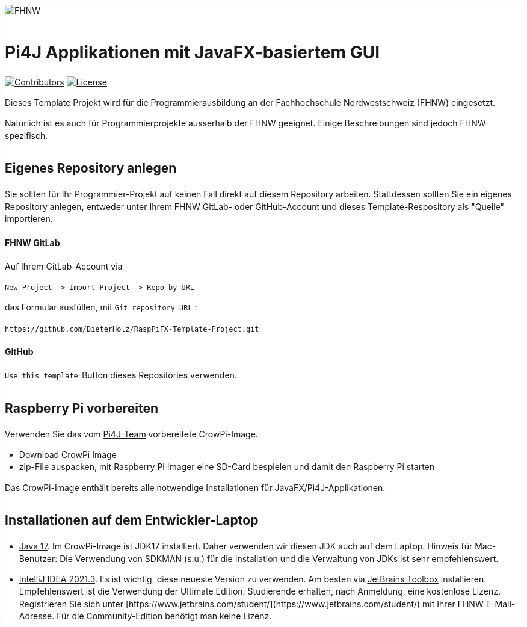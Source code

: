 
![FHNW](assets/FHNW.png)

# Pi4J Applikationen mit JavaFX-basiertem GUI

[![Contributors](https://img.shields.io/github/contributors/DieterHolz/RaspPiFX-Template-Project)](https://github.com/DieterHolz/RaspPiFX-Template-Project/graphs/contributors)
[![License](https://img.shields.io/github/license/DieterHolz/RaspPiFX-Template-Project)](https://github.com/DieterHolz/RaspPiFX-Template-Project/blob/master/LICENSE)

Dieses Template Projekt wird für die Programmierausbildung an der [Fachhochschule Nordwestschweiz](https://www.fhnw.ch/en/degree-programmes/engineering/icompetence) (FHNW) eingesetzt. 

Natürlich ist es auch für Programmierprojekte ausserhalb der FHNW geeignet. Einige Beschreibungen sind jedoch FHNW-spezifisch.


## Eigenes Repository anlegen
Sie sollten für Ihr Programmier-Projekt auf keinen Fall direkt auf diesem Repository arbeiten. Stattdessen sollten Sie ein eigenes Repository anlegen, entweder unter Ihrem FHNW GitLab- oder GitHub-Account und dieses Template-Respository als "Quelle" importieren.

#### FHNW GitLab

Auf Ihrem GitLab-Account via

`New Project -> Import Project -> Repo by URL`

das Formular ausfüllen, mit `Git repository URL` :

`https://github.com/DieterHolz/RaspPiFX-Template-Project.git`


#### GitHub

`Use this template`-Button dieses Repositories verwenden.

## Raspberry Pi vorbereiten
Verwenden Sie das vom [Pi4J-Team](https://github.com/Pi4J/pi4j-os) vorbereitete CrowPi-Image.
- [Download CrowPi Image](https://pi4j-download.com/crowpi-main.img.zip)
- zip-File auspacken, mit [Raspberry Pi Imager](https://www.raspberrypi.org/blog/raspberry-pi-imager-imaging-utility/) eine SD-Card bespielen und damit den Raspberry Pi starten

Das CrowPi-Image enthält bereits alle notwendige Installationen für JavaFX/Pi4J-Applikationen.


## Installationen auf dem Entwickler-Laptop

* [Java 17](https://adoptium.net/?variant=openjdk17&jvmVariant=hotspot). Im CrowPi-Image ist JDK17 installiert. Daher verwenden wir diesen JDK auch auf dem Laptop. Hinweis für Mac-Benutzer: Die Verwendung von SDKMAN (s.u.) für die Installation und die Verwaltung von JDKs ist sehr empfehlenswert.

* [IntelliJ IDEA 2021.3](https://www.jetbrains.com/idea/download/). Es ist wichtig, diese neueste Version zu verwenden. Am besten via [JetBrains Toolbox](https://www.jetbrains.com/toolbox-app/) installieren. Empfehlenswert ist die Verwendung der Ultimate Edition. Studierende erhalten, nach Anmeldung, eine kostenlose Lizenz. Registrieren Sie sich unter [https://www.jetbrains.com/student/](https://www.jetbrains.com/student/) mit Ihrer FHNW E-Mail-Adresse. Für die Community-Edition benötigt man keine Lizenz.
